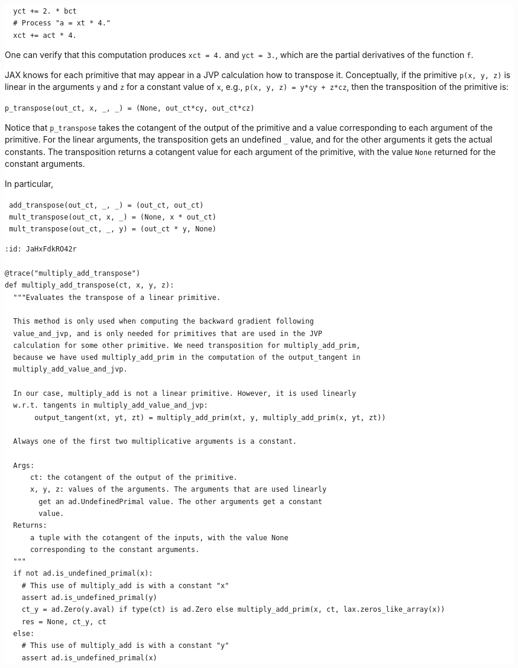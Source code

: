 ```
  yct += 2. * bct
  # Process "a = xt * 4."
  xct += act * 4.
```

One can verify that this computation produces `xct = 4.` and `yct = 3.`, which
are the partial derivatives of the function `f`.

JAX knows for each primitive that may appear in a JVP calculation how to transpose it. Conceptually, if the primitive `p(x, y, z)` is linear in the arguments `y` and `z` for a constant value of `x`, e.g., `p(x, y, z) = y*cy + z*cz`, then the transposition of the primitive is:
```
p_transpose(out_ct, x, _, _) = (None, out_ct*cy, out_ct*cz)
```

Notice that `p_transpose` takes the cotangent of the output of the primitive and a value corresponding to each argument of the primitive. For the linear arguments, the transposition gets an undefined `_` value, and for the other
arguments it gets the actual constants. The transposition returns a cotangent value for each argument of the primitive, with the value `None` returned
for the constant arguments.

In particular,
```
 add_transpose(out_ct, _, _) = (out_ct, out_ct)
 mult_transpose(out_ct, x, _) = (None, x * out_ct)
 mult_transpose(out_ct, _, y) = (out_ct * y, None)
```

```{code-cell} ipython3
:id: JaHxFdkRO42r

@trace("multiply_add_transpose")
def multiply_add_transpose(ct, x, y, z):
  """Evaluates the transpose of a linear primitive.

  This method is only used when computing the backward gradient following
  value_and_jvp, and is only needed for primitives that are used in the JVP
  calculation for some other primitive. We need transposition for multiply_add_prim,
  because we have used multiply_add_prim in the computation of the output_tangent in
  multiply_add_value_and_jvp.

  In our case, multiply_add is not a linear primitive. However, it is used linearly
  w.r.t. tangents in multiply_add_value_and_jvp:
       output_tangent(xt, yt, zt) = multiply_add_prim(xt, y, multiply_add_prim(x, yt, zt))

  Always one of the first two multiplicative arguments is a constant.

  Args:
      ct: the cotangent of the output of the primitive.
      x, y, z: values of the arguments. The arguments that are used linearly
        get an ad.UndefinedPrimal value. The other arguments get a constant
        value.
  Returns:
      a tuple with the cotangent of the inputs, with the value None
      corresponding to the constant arguments.
  """
  if not ad.is_undefined_primal(x):
    # This use of multiply_add is with a constant "x"
    assert ad.is_undefined_primal(y)
    ct_y = ad.Zero(y.aval) if type(ct) is ad.Zero else multiply_add_prim(x, ct, lax.zeros_like_array(x))
    res = None, ct_y, ct
  else:
    # This use of multiply_add is with a constant "y"
    assert ad.is_undefined_primal(x)
```